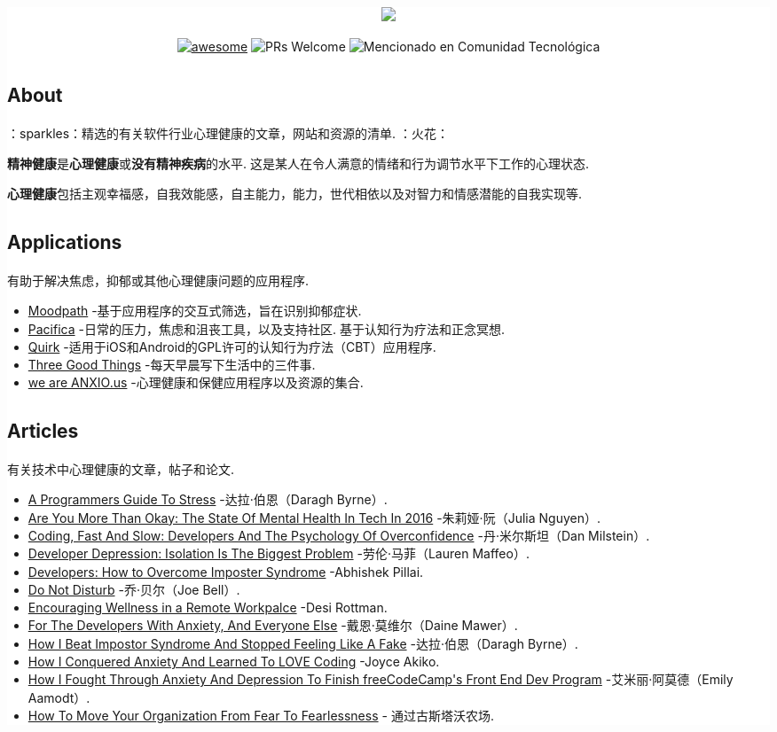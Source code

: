 <div class="github-widget" data-repo="dreamingechoes/awesome-mental-health"></div>
<script async src="https://pagead2.googlesyndication.com/pagead/js/adsbygoogle.js"></script><ins class="adsbygoogle" style="display:block" data-ad-client="ca-pub-6890694312814945" data-ad-slot="5473692530" data-ad-format="auto"  data-full-width-responsive="true"></ins><script>(adsbygoogle = window.adsbygoogle || []).push({});</script>

<p align="center"><img src="https://raw.githubusercontent.com/dreamingechoes/awesome-mental-health/master/./media/logo.png"></p>

<p align="center">
  <a href="https://raw.githubusercontent.com/sindresorhus/awesome"><img alt="awesome" src="https://awesome.re/badge.svg"/></a>
  <img alt="PRs Welcome" src="https://img.shields.io/badge/PRs-welcome-brightgreen.svg"/>
  <img alt="Mencionado en Comunidad Tecnológica" src="https://raw.githubusercontent.com/comunidad-tecnologica/comunidad-tecnologica/master/img/comunidad-tecnologica.svg"/>
</p>

## About

 ：sparkles：精选的有关软件行业心理健康的文章，网站和资源的清单.  ：火花：

 **精神健康**是**心理健康**或**没有精神疾病**的水平.  这是某人在令人满意的情绪和行为调节水平下工作的心理状态.

**心理健康**包括主观幸福感，自我效能感，自主能力，能力，世代相依以及对智力和情感潜能的自我实现等.



## Applications

有助于解决焦虑，抑郁或其他心理健康问题的应用程序.

* [Moodpath](https://www.moodpath.de/en/) -基于应用程序的交互式筛选，旨在识别抑郁症状.
* [Pacifica](https://www.thinkpacifica.com/)  -日常的压力，焦虑和沮丧工具，以及支持社区.  基于认知行为疗法和正念冥想.
* [Quirk](https://www.quirk.fyi/) -适用于iOS和Android的GPL许可的认知行为疗法（CBT）应用程序.
* [Three Good Things](https://three-good-things.glitch.me/) -每天早晨写下生活中的三件事.
* [we are ANXIO.us](http://weareanxio.us) -心理健康和保健应用程序以及资源的集合.

## Articles

有关技术中心理健康的文章，帖子和论文.

* [A Programmers Guide To Stress](http://codingmindfully.com/a-programmers-guide-to-stress/) -达拉·伯恩（Daragh Byrne）.
* [Are You More Than Okay: The State Of Mental Health In Tech In 2016](https://modelviewculture.com/pieces/are-you-more-than-okay-the-state-of-mental-health-in-tech-in-2016) -朱莉娅·阮（Julia Nguyen）.
* [Coding, Fast And Slow: Developers And The Psychology Of Overconfidence](https://medium.com/better-programming/coding-fast-and-slow-developers-and-the-psychology-of-overconfidence-433388e7aec0) -丹·米尔斯坦（Dan Milstein）.
* [Developer Depression: Isolation Is The Biggest Problem](https://thenextweb.com/insider/2012/10/20/are-developers-depressed/#gref) -劳伦·马菲（Lauren Maffeo）.
* [Developers: How to Overcome Imposter Syndrome](https://medium.com/learn-love-code/developers-how-to-overcome-imposter-syndrome-48edee803cf4) -Abhishek Pillai.
* [Do Not Disturb](https://joebell.co.uk/blog/do-not-disturb/) -乔·贝尔（Joe Bell）.
* [Encouraging Wellness in a Remote Workpalce](https://dev.to/desi/encouraging-wellness-in-a-remote-workplace-17m5) -Desi Rottman.
* [For The Developers With Anxiety, And Everyone Else](https://medium.com/envato/for-the-developers-with-anxiety-and-everyone-else-834cc2517eba) -戴恩·莫维尔（Daine Mawer）.
* [How I Beat Impostor Syndrome And Stopped Feeling Like A Fake](http://codingmindfully.com/how-i-beat-impostor-syndrome/) -达拉·伯恩（Daragh Byrne）.
* [How I Conquered Anxiety And Learned To LOVE Coding](https://skillcrush.com/2015/06/18/eliminate-your-coding-anxiety/) -Joyce Akiko.
* [How I Fought Through Anxiety And Depression To Finish freeCodeCamp's Front End Dev Program](https://medium.freecodecamp.org/battling-depression-and-anxiety-to-finish-freecodecamps-front-end-dev-program-66a4c8cc0e13) -艾米丽·阿莫德（Emily Aamodt）.
* [How To Move Your Organization From Fear To Fearlessness](https://blog.liberationist.org/how-to-move-your-organization-from-fear-to-fearlessness-5cef99e7eb77) - 通过古斯塔沃农场.